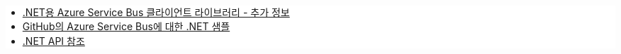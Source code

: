 - [.NET용 Azure Service Bus 클라이언트 라이브러리 - 추가 정보](https://github.com/Azure/azure-sdk-for-net/tree/master/sdk/servicebus/Azure.Messaging.ServiceBus)
- [GitHub의 Azure Service Bus에 대한 .NET 샘플](https://github.com/Azure/azure-sdk-for-net/tree/master/sdk/servicebus/Azure.Messaging.ServiceBus/samples)
- [.NET API 참조](/dotnet/api/azure.messaging.servicebus?preserve-view=true)

